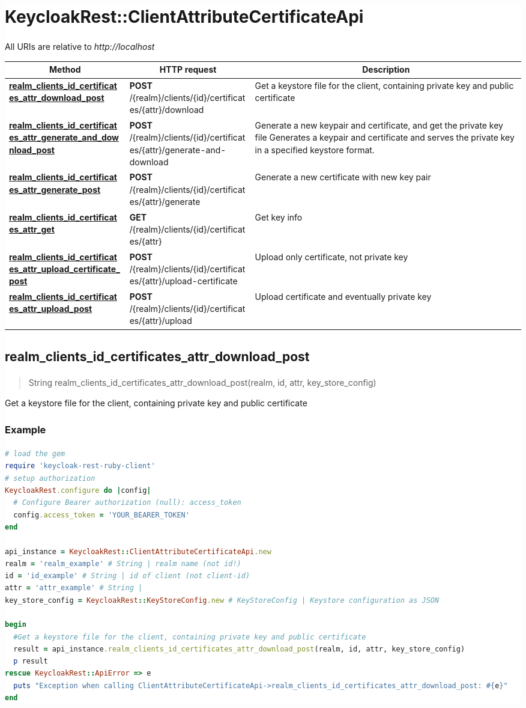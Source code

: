 # KeycloakRest::ClientAttributeCertificateApi

All URIs are relative to *http://localhost*

Method | HTTP request | Description
------------- | ------------- | -------------
[**realm_clients_id_certificates_attr_download_post**](ClientAttributeCertificateApi.md#realm_clients_id_certificates_attr_download_post) | **POST** /{realm}/clients/{id}/certificates/{attr}/download | Get a keystore file for the client, containing private key and public certificate
[**realm_clients_id_certificates_attr_generate_and_download_post**](ClientAttributeCertificateApi.md#realm_clients_id_certificates_attr_generate_and_download_post) | **POST** /{realm}/clients/{id}/certificates/{attr}/generate-and-download | Generate a new keypair and certificate, and get the private key file   Generates a keypair and certificate and serves the private key in a specified keystore format.
[**realm_clients_id_certificates_attr_generate_post**](ClientAttributeCertificateApi.md#realm_clients_id_certificates_attr_generate_post) | **POST** /{realm}/clients/{id}/certificates/{attr}/generate | Generate a new certificate with new key pair
[**realm_clients_id_certificates_attr_get**](ClientAttributeCertificateApi.md#realm_clients_id_certificates_attr_get) | **GET** /{realm}/clients/{id}/certificates/{attr} | Get key info
[**realm_clients_id_certificates_attr_upload_certificate_post**](ClientAttributeCertificateApi.md#realm_clients_id_certificates_attr_upload_certificate_post) | **POST** /{realm}/clients/{id}/certificates/{attr}/upload-certificate | Upload only certificate, not private key
[**realm_clients_id_certificates_attr_upload_post**](ClientAttributeCertificateApi.md#realm_clients_id_certificates_attr_upload_post) | **POST** /{realm}/clients/{id}/certificates/{attr}/upload | Upload certificate and eventually private key



## realm_clients_id_certificates_attr_download_post

> String realm_clients_id_certificates_attr_download_post(realm, id, attr, key_store_config)

Get a keystore file for the client, containing private key and public certificate

### Example

```ruby
# load the gem
require 'keycloak-rest-ruby-client'
# setup authorization
KeycloakRest.configure do |config|
  # Configure Bearer authorization (null): access_token
  config.access_token = 'YOUR_BEARER_TOKEN'
end

api_instance = KeycloakRest::ClientAttributeCertificateApi.new
realm = 'realm_example' # String | realm name (not id!)
id = 'id_example' # String | id of client (not client-id)
attr = 'attr_example' # String | 
key_store_config = KeycloakRest::KeyStoreConfig.new # KeyStoreConfig | Keystore configuration as JSON

begin
  #Get a keystore file for the client, containing private key and public certificate
  result = api_instance.realm_clients_id_certificates_attr_download_post(realm, id, attr, key_store_config)
  p result
rescue KeycloakRest::ApiError => e
  puts "Exception when calling ClientAttributeCertificateApi->realm_clients_id_certificates_attr_download_post: #{e}"
end
```
